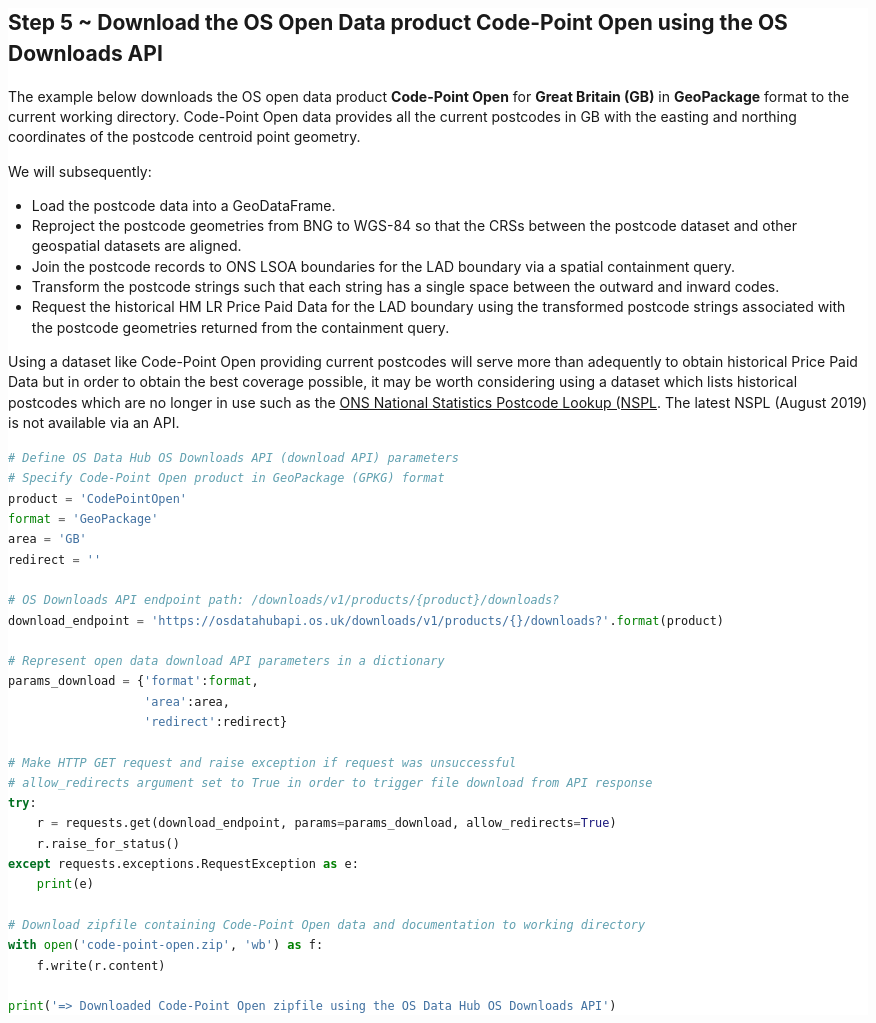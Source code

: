## Step 5 ~ Download the OS Open Data product Code-Point Open using the OS Downloads API

The example below downloads the OS open data product **Code-Point Open** for **Great Britain (GB)** in **GeoPackage** format to the current working directory. Code-Point Open data provides all the current postcodes in GB with the easting and northing coordinates of the postcode centroid point geometry. 

We will subsequently:

* Load the postcode data into a GeoDataFrame.
* Reproject the postcode geometries from BNG to WGS-84 so that the CRSs between the postcode dataset and other geospatial datasets are aligned. 
* Join the postcode records to ONS LSOA boundaries for the LAD boundary via a spatial containment query.
* Transform the postcode strings such that each string has a single space between the outward and inward codes.
* Request the historical HM LR Price Paid Data for the LAD boundary using the transformed postcode strings associated with the postcode geometries returned from the containment query.

Using a dataset like Code-Point Open providing current postcodes will serve more than adequently to obtain historical Price Paid Data but in order to obtain the best coverage possible, it may be worth considering using a dataset which lists historical postcodes which are no longer in use such as the [ONS National Statistics Postcode Lookup (NSPL](https://geoportal.statistics.gov.uk/datasets/national-statistics-postcode-lookup-august-2019). The latest NSPL (August 2019) is not available via an API.


```python
# Define OS Data Hub OS Downloads API (download API) parameters
# Specify Code-Point Open product in GeoPackage (GPKG) format
product = 'CodePointOpen'
format = 'GeoPackage'
area = 'GB'
redirect = ''

# OS Downloads API endpoint path: /downloads/v1/products/{product}/downloads?
download_endpoint = 'https://osdatahubapi.os.uk/downloads/v1/products/{}/downloads?'.format(product)

# Represent open data download API parameters in a dictionary
params_download = {'format':format,
                   'area':area,
                   'redirect':redirect}

# Make HTTP GET request and raise exception if request was unsuccessful
# allow_redirects argument set to True in order to trigger file download from API response
try:
    r = requests.get(download_endpoint, params=params_download, allow_redirects=True)
    r.raise_for_status()
except requests.exceptions.RequestException as e:  
    print(e)

# Download zipfile containing Code-Point Open data and documentation to working directory
with open('code-point-open.zip', 'wb') as f:
    f.write(r.content)

print('=> Downloaded Code-Point Open zipfile using the OS Data Hub OS Downloads API')
```
